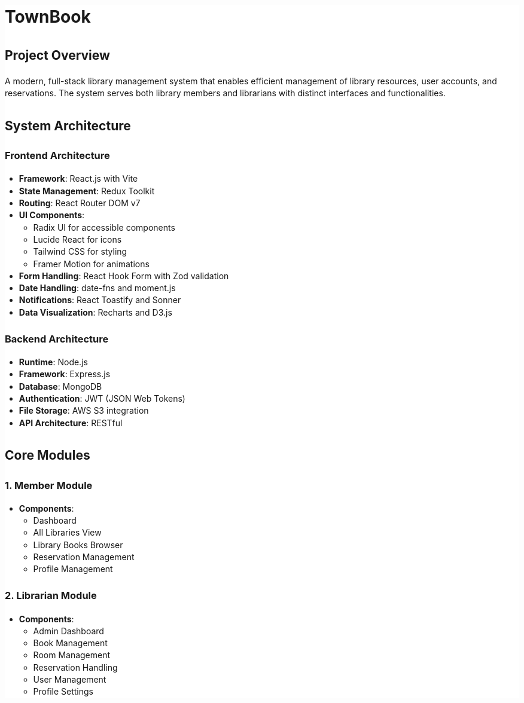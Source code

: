 # TownBook


## Project Overview
A modern, full-stack library management system that enables efficient management of library resources, user accounts, and reservations. The system serves both library members and librarians with distinct interfaces and functionalities.

## System Architecture

### Frontend Architecture
- **Framework**: React.js with Vite
- **State Management**: Redux Toolkit
- **Routing**: React Router DOM v7
- **UI Components**: 
  - Radix UI for accessible components
  - Lucide React for icons
  - Tailwind CSS for styling
  - Framer Motion for animations
- **Form Handling**: React Hook Form with Zod validation
- **Date Handling**: date-fns and moment.js
- **Notifications**: React Toastify and Sonner
- **Data Visualization**: Recharts and D3.js

### Backend Architecture
- **Runtime**: Node.js
- **Framework**: Express.js
- **Database**: MongoDB
- **Authentication**: JWT (JSON Web Tokens)
- **File Storage**: AWS S3 integration
- **API Architecture**: RESTful

## Core Modules

### 1. Member Module
- **Components**:
  - Dashboard
  - All Libraries View
  - Library Books Browser
  - Reservation Management
  - Profile Management

### 2. Librarian Module
- **Components**:
  - Admin Dashboard
  - Book Management
  - Room Management
  - Reservation Handling
  - User Management
  - Profile Settings
